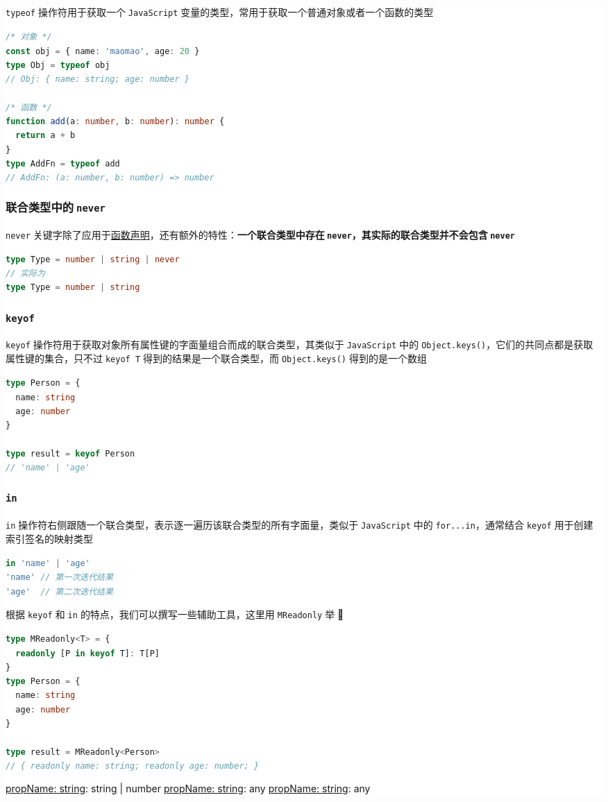 `typeof` 操作符用于获取一个 `JavaScript` 变量的类型，常用于获取一个普通对象或者一个函数的类型

```ts
/* 对象 */
const obj = { name: 'maomao', age: 20 }
type Obj = typeof obj
// Obj: { name: string; age: number }

/* 函数 */
function add(a: number, b: number): number {
  return a + b
}
type AddFn = typeof add
// AddFn: (a: number, b: number) => number
```

### 联合类型中的 `never`

`never` 关键字除了应用于[函数声明](#never)，还有额外的特性：**一个联合类型中存在 `never`，其实际的联合类型并不会包含 `never`**

```ts {3}
type Type = number | string | never
// 实际为
type Type = number | string
```

### `keyof`

`keyof` 操作符用于获取对象所有属性键的字面量组合而成的联合类型，其类似于 `JavaScript` 中的 `Object.keys()`，它们的共同点都是获取属性键的集合，只不过 `keyof T` 得到的结果是一个联合类型，而 `Object.keys()` 得到的是一个数组

```ts
type Person = {
  name: string
  age: number
}

type result = keyof Person
// 'name' | 'age'
```

### `in`

`in` 操作符右侧跟随一个联合类型，表示逐一遍历该联合类型的所有字面量，类似于 `JavaScript` 中的 `for...in`，通常结合 `keyof` 用于创建索引签名的映射类型

```ts
in 'name' | 'age'
'name' // 第一次迭代结果
'age'  // 第二次迭代结果
```

根据 `keyof` 和 `in` 的特点，我们可以撰写一些辅助工具，这里用 `MReadonly` 举 🌰

```ts
type MReadonly<T> = {
  readonly [P in keyof T]: T[P]
}
type Person = {
  name: string
  age: number
}

type result = MReadonly<Person>
// { readonly name: string; readonly age: number; }
```


  [propName: string]: any
  [propName: string]: string
  [propName: string]: string | number
  [propName: string]: any
  [propName: string]: any
